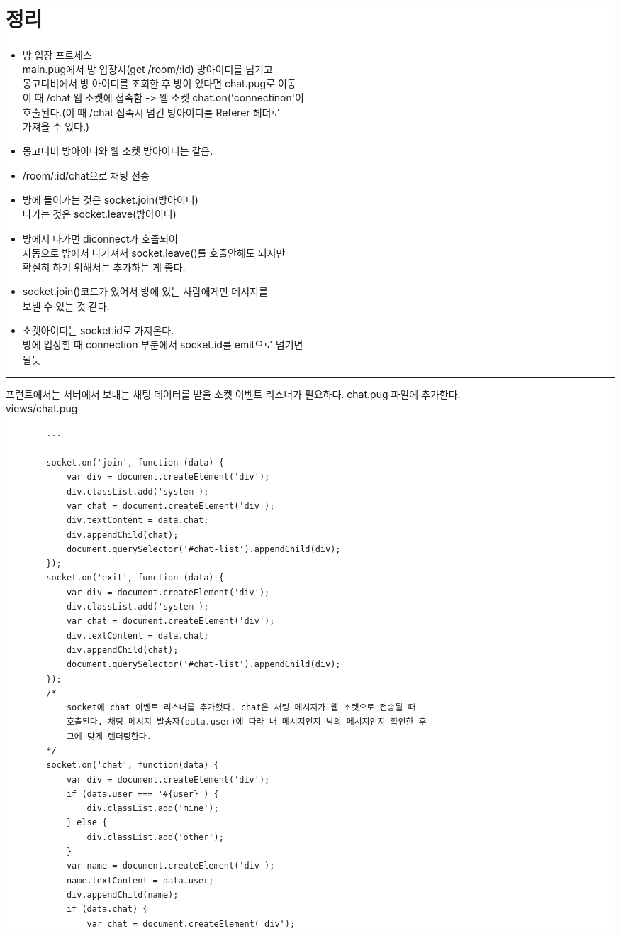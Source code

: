 # 정리
- 방 입장 프로세스  
main.pug에서 방 입장시(get /room/:id) 방아이디를 넘기고  
몽고디비에서 방 아이디를 조회한 후 방이 있다면 chat.pug로 이동  
이 때 /chat 웹 소켓에 접속함 -> 웹 소켓 chat.on('connectinon'이  
호출된다.(이 때 /chat 접속시 넘긴 방아이디를 Referer 헤더로    
가져올 수 있다.)  

- 몽고디비 방아이디와 웹 소켓 방아이디는 같음.  
  
- /room/:id/chat으로 채팅 전송    
  
- 방에 들어가는 것은 socket.join(방아이디)  
나가는 것은 socket.leave(방아이디)   
  
- 방에서 나가면 diconnect가 호출되어      
자동으로 방에서 나가져서 socket.leave()를 호출안해도 되지만   
확실히 하기 위해서는 추가하는 게 좋다.  
  
- socket.join()코드가 있어서 방에 있는 사람에게만 메시지를    
보낼 수 있는 것 같다.  
  
- 소켓아이디는 socket.id로 가져온다.  
방에 입장할 때 connection 부분에서 socket.id를 emit으로 넘기면   
될듯  
  
---

프런트에서는 서버에서 보내는 채팅 데이터를 받을 소켓 이벤트 리스너가 필요하다. chat.pug 파일에 추가한다.  
views/chat.pug   
```
        ...
        
        socket.on('join', function (data) {
            var div = document.createElement('div');
            div.classList.add('system');
            var chat = document.createElement('div');
            div.textContent = data.chat;
            div.appendChild(chat);
            document.querySelector('#chat-list').appendChild(div);
        });
        socket.on('exit', function (data) {
            var div = document.createElement('div');
            div.classList.add('system');
            var chat = document.createElement('div');
            div.textContent = data.chat;
            div.appendChild(chat);
            document.querySelector('#chat-list').appendChild(div);
        });
        /*
            socket에 chat 이벤트 리스너를 추가했다. chat은 채팅 메시지가 웹 소켓으로 전송될 때  
            호출된다. 채팅 메시지 발송자(data.user)에 따라 내 메시지인지 남의 메시지인지 확인한 후  
            그에 맞게 렌더링한다. 
        */
        socket.on('chat', function(data) {
            var div = document.createElement('div');
            if (data.user === '#{user}') {
                div.classList.add('mine');
            } else {
                div.classList.add('other');
            }
            var name = document.createElement('div');
            name.textContent = data.user;
            div.appendChild(name);
            if (data.chat) {
                var chat = document.createElement('div');
```